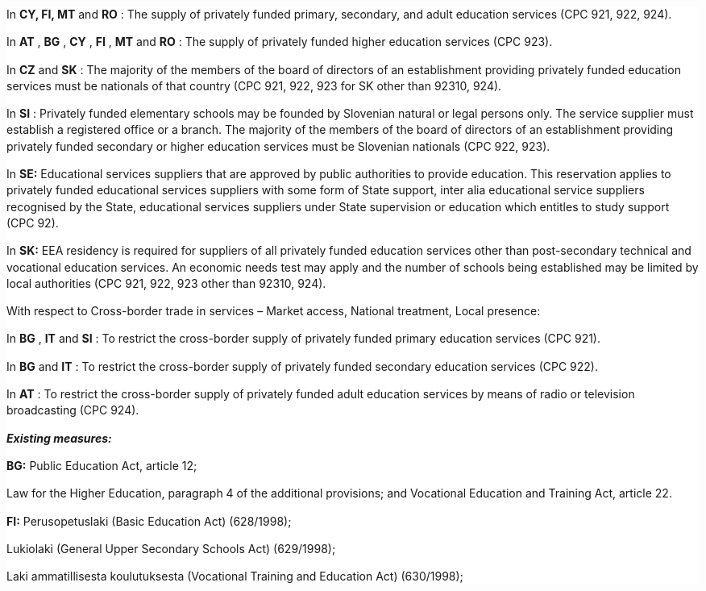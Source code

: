 In **CY, FI, MT** and **RO** : The supply of privately funded primary, secondary, and adult education
services (CPC 921, 922, 924).

In **AT** , **BG** , **CY** , **FI** , **MT** and **RO** : The supply of privately funded higher education services (CPC 923).

In **CZ** and **SK** : The majority of the members of the board of directors of an establishment providing
privately funded education services must be nationals of that country (CPC 921, 922, 923 for SK
other than 92310, 924).

In **SI** : Privately funded elementary schools may be founded by Slovenian natural or legal persons
only. The service supplier must establish a registered office or a branch. The majority of the
members of the board of directors of an establishment providing privately funded secondary or
higher education services must be Slovenian nationals (CPC 922, 923).

In **SE:** Educational services suppliers that are approved by public authorities to provide education.
This reservation applies to privately funded educational services suppliers with some form of State
support, inter alia educational service suppliers recognised by the State, educational services
suppliers under State supervision or education which entitles to study support (CPC 92).


In **SK:** EEA residency is required for suppliers of all privately funded education services other than
post-secondary technical and vocational education services. An economic needs test may apply and
the number of schools being established may be limited by local authorities (CPC 921, 922, 923 other
than 92310, 924).

With respect to Cross-border trade in services – Market access, National treatment, Local presence:

In **BG** , **IT** and **SI** : To restrict the cross-border supply of privately funded primary education services
(CPC 921).

In **BG** and **IT** : To restrict the cross-border supply of privately funded secondary education services
(CPC 922).

In **AT** : To restrict the cross-border supply of privately funded adult education services by means of
radio or television broadcasting (CPC 924).

**_Existing measures:_**

**BG:** Public Education Act, article 12;

Law for the Higher Education, paragraph 4 of the additional provisions; and Vocational Education
and Training Act, article 22.

**FI:** Perusopetuslaki (Basic Education Act) (628/1998);

Lukiolaki (General Upper Secondary Schools Act) (629/1998);

Laki ammatillisesta koulutuksesta (Vocational Training and Education Act) (630/1998);
